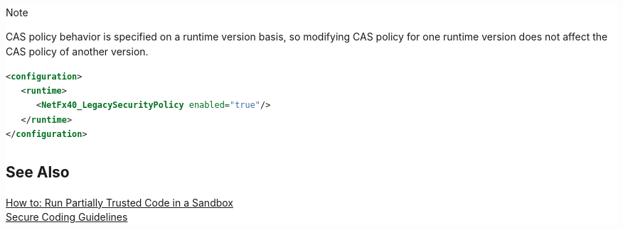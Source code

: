 > [!NOTE]
>  CAS policy behavior is specified on a runtime version basis, so modifying CAS policy for one runtime version does not affect the CAS policy of another version.  
  
```xml  
<configuration>  
   <runtime>  
      <NetFx40_LegacySecurityPolicy enabled="true"/>  
   </runtime>  
</configuration>  
```  
  
## See Also  
 [How to: Run Partially Trusted Code in a Sandbox](../../../docs/framework/misc/how-to-run-partially-trusted-code-in-a-sandbox.md)  
 [Secure Coding Guidelines](../../standard/security/secure-coding-guidelines.md)
